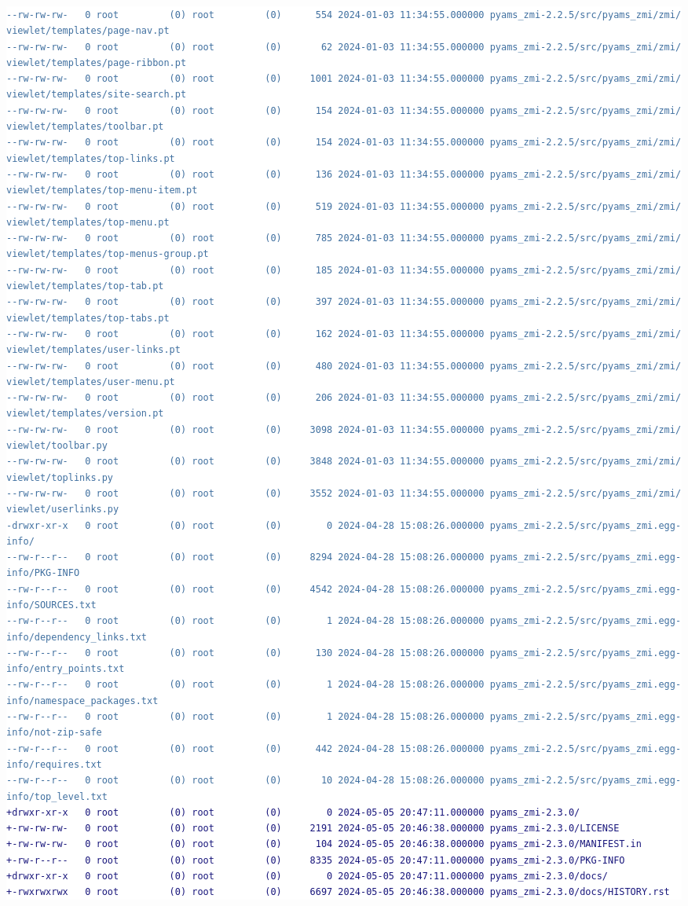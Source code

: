 ```diff
--rw-rw-rw-   0 root         (0) root         (0)      554 2024-01-03 11:34:55.000000 pyams_zmi-2.2.5/src/pyams_zmi/zmi/viewlet/templates/page-nav.pt
--rw-rw-rw-   0 root         (0) root         (0)       62 2024-01-03 11:34:55.000000 pyams_zmi-2.2.5/src/pyams_zmi/zmi/viewlet/templates/page-ribbon.pt
--rw-rw-rw-   0 root         (0) root         (0)     1001 2024-01-03 11:34:55.000000 pyams_zmi-2.2.5/src/pyams_zmi/zmi/viewlet/templates/site-search.pt
--rw-rw-rw-   0 root         (0) root         (0)      154 2024-01-03 11:34:55.000000 pyams_zmi-2.2.5/src/pyams_zmi/zmi/viewlet/templates/toolbar.pt
--rw-rw-rw-   0 root         (0) root         (0)      154 2024-01-03 11:34:55.000000 pyams_zmi-2.2.5/src/pyams_zmi/zmi/viewlet/templates/top-links.pt
--rw-rw-rw-   0 root         (0) root         (0)      136 2024-01-03 11:34:55.000000 pyams_zmi-2.2.5/src/pyams_zmi/zmi/viewlet/templates/top-menu-item.pt
--rw-rw-rw-   0 root         (0) root         (0)      519 2024-01-03 11:34:55.000000 pyams_zmi-2.2.5/src/pyams_zmi/zmi/viewlet/templates/top-menu.pt
--rw-rw-rw-   0 root         (0) root         (0)      785 2024-01-03 11:34:55.000000 pyams_zmi-2.2.5/src/pyams_zmi/zmi/viewlet/templates/top-menus-group.pt
--rw-rw-rw-   0 root         (0) root         (0)      185 2024-01-03 11:34:55.000000 pyams_zmi-2.2.5/src/pyams_zmi/zmi/viewlet/templates/top-tab.pt
--rw-rw-rw-   0 root         (0) root         (0)      397 2024-01-03 11:34:55.000000 pyams_zmi-2.2.5/src/pyams_zmi/zmi/viewlet/templates/top-tabs.pt
--rw-rw-rw-   0 root         (0) root         (0)      162 2024-01-03 11:34:55.000000 pyams_zmi-2.2.5/src/pyams_zmi/zmi/viewlet/templates/user-links.pt
--rw-rw-rw-   0 root         (0) root         (0)      480 2024-01-03 11:34:55.000000 pyams_zmi-2.2.5/src/pyams_zmi/zmi/viewlet/templates/user-menu.pt
--rw-rw-rw-   0 root         (0) root         (0)      206 2024-01-03 11:34:55.000000 pyams_zmi-2.2.5/src/pyams_zmi/zmi/viewlet/templates/version.pt
--rw-rw-rw-   0 root         (0) root         (0)     3098 2024-01-03 11:34:55.000000 pyams_zmi-2.2.5/src/pyams_zmi/zmi/viewlet/toolbar.py
--rw-rw-rw-   0 root         (0) root         (0)     3848 2024-01-03 11:34:55.000000 pyams_zmi-2.2.5/src/pyams_zmi/zmi/viewlet/toplinks.py
--rw-rw-rw-   0 root         (0) root         (0)     3552 2024-01-03 11:34:55.000000 pyams_zmi-2.2.5/src/pyams_zmi/zmi/viewlet/userlinks.py
-drwxr-xr-x   0 root         (0) root         (0)        0 2024-04-28 15:08:26.000000 pyams_zmi-2.2.5/src/pyams_zmi.egg-info/
--rw-r--r--   0 root         (0) root         (0)     8294 2024-04-28 15:08:26.000000 pyams_zmi-2.2.5/src/pyams_zmi.egg-info/PKG-INFO
--rw-r--r--   0 root         (0) root         (0)     4542 2024-04-28 15:08:26.000000 pyams_zmi-2.2.5/src/pyams_zmi.egg-info/SOURCES.txt
--rw-r--r--   0 root         (0) root         (0)        1 2024-04-28 15:08:26.000000 pyams_zmi-2.2.5/src/pyams_zmi.egg-info/dependency_links.txt
--rw-r--r--   0 root         (0) root         (0)      130 2024-04-28 15:08:26.000000 pyams_zmi-2.2.5/src/pyams_zmi.egg-info/entry_points.txt
--rw-r--r--   0 root         (0) root         (0)        1 2024-04-28 15:08:26.000000 pyams_zmi-2.2.5/src/pyams_zmi.egg-info/namespace_packages.txt
--rw-r--r--   0 root         (0) root         (0)        1 2024-04-28 15:08:26.000000 pyams_zmi-2.2.5/src/pyams_zmi.egg-info/not-zip-safe
--rw-r--r--   0 root         (0) root         (0)      442 2024-04-28 15:08:26.000000 pyams_zmi-2.2.5/src/pyams_zmi.egg-info/requires.txt
--rw-r--r--   0 root         (0) root         (0)       10 2024-04-28 15:08:26.000000 pyams_zmi-2.2.5/src/pyams_zmi.egg-info/top_level.txt
+drwxr-xr-x   0 root         (0) root         (0)        0 2024-05-05 20:47:11.000000 pyams_zmi-2.3.0/
+-rw-rw-rw-   0 root         (0) root         (0)     2191 2024-05-05 20:46:38.000000 pyams_zmi-2.3.0/LICENSE
+-rw-rw-rw-   0 root         (0) root         (0)      104 2024-05-05 20:46:38.000000 pyams_zmi-2.3.0/MANIFEST.in
+-rw-r--r--   0 root         (0) root         (0)     8335 2024-05-05 20:47:11.000000 pyams_zmi-2.3.0/PKG-INFO
+drwxr-xr-x   0 root         (0) root         (0)        0 2024-05-05 20:47:11.000000 pyams_zmi-2.3.0/docs/
+-rwxrwxrwx   0 root         (0) root         (0)     6697 2024-05-05 20:46:38.000000 pyams_zmi-2.3.0/docs/HISTORY.rst
```